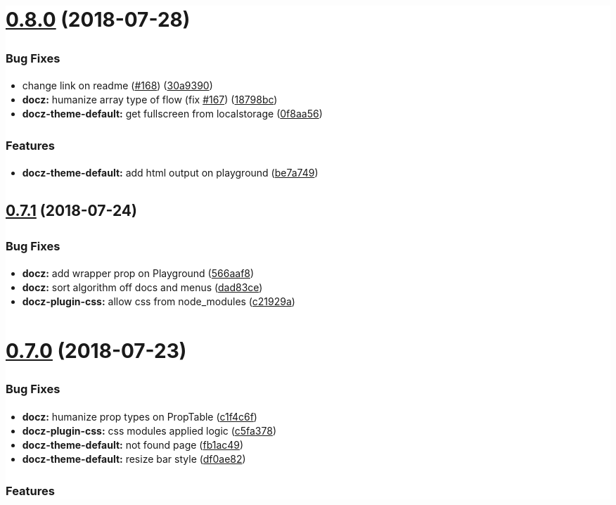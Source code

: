 <a name="0.8.0"></a>

# [0.8.0](https://github.com/pedronauck/docz/compare/v0.7.1...v0.8.0) (2018-07-28)

### Bug Fixes

- change link on readme ([#168](https://github.com/pedronauck/docz/issues/168)) ([30a9390](https://github.com/pedronauck/docz/commit/30a9390))
- **docz:** humanize array type of flow (fix [#167](https://github.com/pedronauck/docz/issues/167)) ([18798bc](https://github.com/pedronauck/docz/commit/18798bc))
- **docz-theme-default:** get fullscreen from localstorage ([0f8aa56](https://github.com/pedronauck/docz/commit/0f8aa56))

### Features

- **docz-theme-default:** add html output on playground ([be7a749](https://github.com/pedronauck/docz/commit/be7a749))

<a name="0.7.1"></a>

## [0.7.1](https://github.com/pedronauck/docz/compare/v0.7.0...v0.7.1) (2018-07-24)

### Bug Fixes

- **docz:** add wrapper prop on Playground ([566aaf8](https://github.com/pedronauck/docz/commit/566aaf8))
- **docz:** sort algorithm off docs and menus ([dad83ce](https://github.com/pedronauck/docz/commit/dad83ce))
- **docz-plugin-css:** allow css from node_modules ([c21929a](https://github.com/pedronauck/docz/commit/c21929a))

<a name="0.7.0"></a>

# [0.7.0](https://github.com/pedronauck/docz/compare/v0.6.2...v0.7.0) (2018-07-23)

### Bug Fixes

- **docz:** humanize prop types on PropTable ([c1f4c6f](https://github.com/pedronauck/docz/commit/c1f4c6f))
- **docz-plugin-css:** css modules applied logic ([c5fa378](https://github.com/pedronauck/docz/commit/c5fa378))
- **docz-theme-default:** not found page ([fb1ac49](https://github.com/pedronauck/docz/commit/fb1ac49))
- **docz-theme-default:** resize bar style ([df0ae82](https://github.com/pedronauck/docz/commit/df0ae82))

### Features
